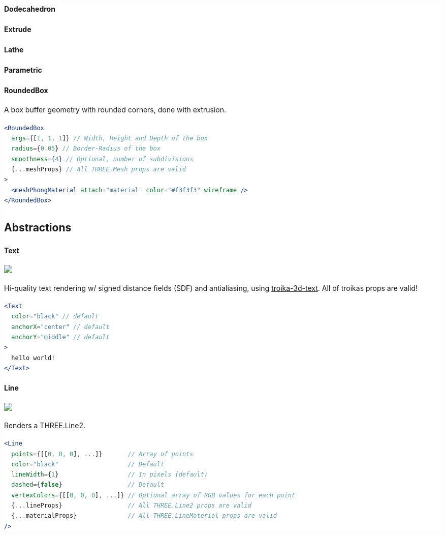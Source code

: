 #### Dodecahedron

#### Extrude

#### Lathe

#### Parametric

#### RoundedBox

A box buffer geometry with rounded corners, done with extrusion.

```jsx
<RoundedBox
  args={[1, 1, 1]} // Width, Height and Depth of the box
  radius={0.05} // Border-Radius of the box
  smoothness={4} // Optional, number of subdivisions
  {...meshProps} // All THREE.Mesh props are valid
>
  <meshPhongMaterial attach="material" color="#f3f3f3" wireframe />
</RoundedBox>
```

## Abstractions

#### Text

[![](https://img.shields.io/badge/-codesandbox-blue)](https://codesandbox.io/s/r3f-troika-text-eb4mx)

Hi-quality text rendering w/ signed distance fields (SDF) and antialiasing, using [troika-3d-text](https://github.com/protectwise/troika/tree/master/packages/troika-3d-text). All of troikas props are valid!

```jsx
<Text
  color="black" // default
  anchorX="center" // default
  anchorY="middle" // default
>
  hello world!
</Text>
```

#### Line

[![](https://img.shields.io/badge/-codesandbox-blue)](https://codesandbox.io/s/r3f-line-7mtjx)

Renders a THREE.Line2.

```jsx
<Line
  points={[[0, 0, 0], ...]}       // Array of points
  color="black"                   // Default
  lineWidth={1}                   // In pixels (default)
  dashed={false}                  // Default
  vertexColors={[[0, 0, 0], ...]} // Optional array of RGB values for each point
  {...lineProps}                  // All THREE.Line2 props are valid
  {...materialProps}              // All THREE.LineMaterial props are valid
/>
```
